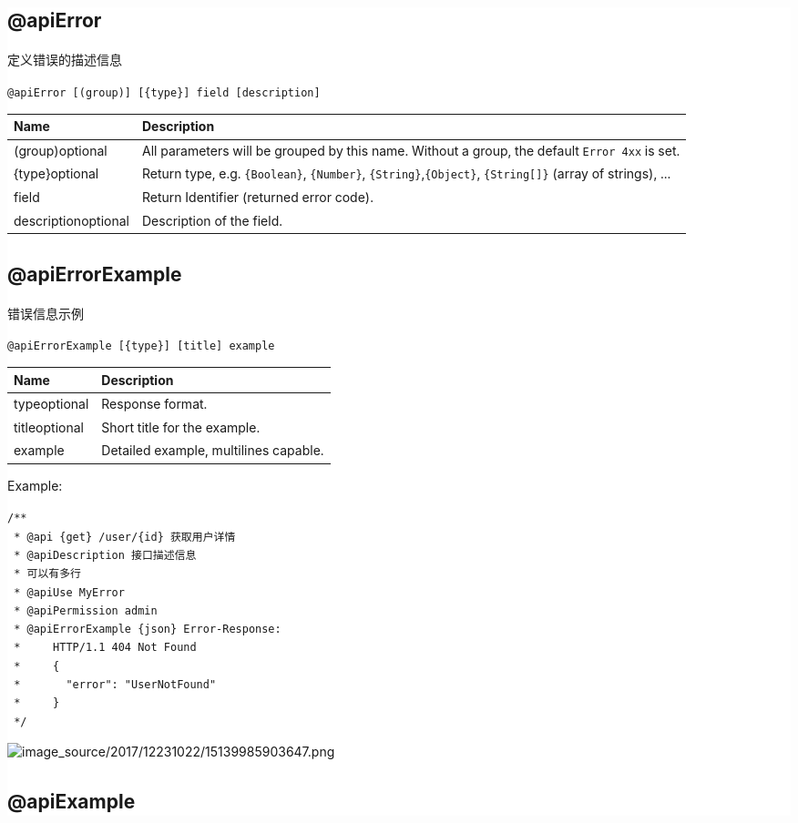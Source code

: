 ## @apiError

定义错误的描述信息

```
@apiError [(group)] [{type}] field [description]
```

| Name                | Description                                                                                            |
| :------------------ | :----------------------------------------------------------------------------------------------------- |
| (group)optional     | All parameters will be grouped by this name. Without a group, the default `Error 4xx` is set.          |
| {type}optional      | Return type, e.g. `{Boolean}`, `{Number}`, `{String}`,`{Object}`, `{String[]}` (array of strings), ... |
| field               | Return Identifier (returned error code).                                                               |
| descriptionoptional | Description of the field.                                                                              |

## @apiErrorExample

错误信息示例

```
@apiErrorExample [{type}] [title] example
```

| Name          | Description                           |
| :------------ | :------------------------------------ |
| typeoptional  | Response format.                      |
| titleoptional | Short title for the example.          |
| example       | Detailed example, multilines capable. |

Example:

```
/**
 * @api {get} /user/{id} 获取用户详情
 * @apiDescription 接口描述信息
 * 可以有多行
 * @apiUse MyError
 * @apiPermission admin
 * @apiErrorExample {json} Error-Response:
 *     HTTP/1.1 404 Not Found
 *     {
 *       "error": "UserNotFound"
 *     }
 */
```

![image_source/2017/12231022/15139985903647.png](15139985903647.webp)

## @apiExample
